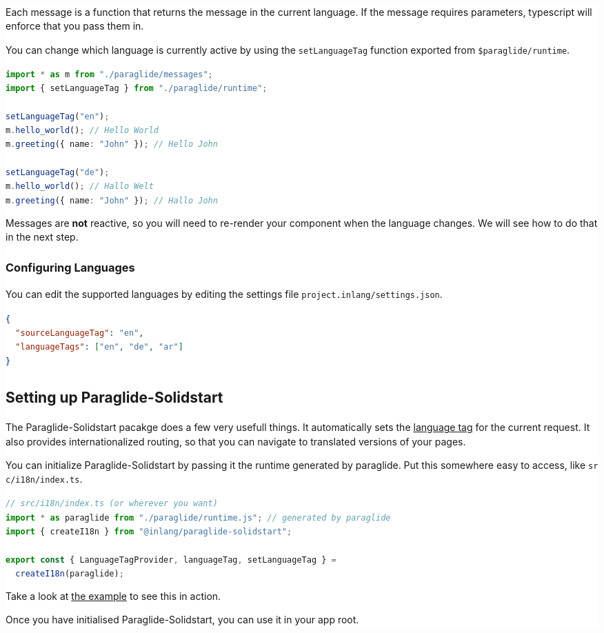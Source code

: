 Each message is a function that returns the message in the current language. If the message requires parameters, typescript will enforce that you pass them in.

You can change which language is currently active by using the `setLanguageTag` function exported from `$paraglide/runtime`.

```ts
import * as m from "./paraglide/messages";
import { setLanguageTag } from "./paraglide/runtime";

setLanguageTag("en");
m.hello_world(); // Hello World
m.greeting({ name: "John" }); // Hello John

setLanguageTag("de");
m.hello_world(); // Hallo Welt
m.greeting({ name: "John" }); // Hallo John
```

Messages are **not** reactive, so you will need to re-render your component when the language changes. We will see how to do that in the next step.

### Configuring Languages

You can edit the supported languages by editing the settings file `project.inlang/settings.json`.

```json
{
  "sourceLanguageTag": "en",
  "languageTags": ["en", "de", "ar"]
}
```

## Setting up Paraglide-Solidstart

The Paraglide-Solidstart pacakge does a few very usefull things. It automatically sets the [language tag](https://inlang.com/m/8y8sxj09/library-inlang-languageTag) for the current request. It also provides internationalized routing, so that you can navigate to translated versions of your pages.

You can initialize Paraglide-Solidstart by passing it the runtime generated by paraglide. Put this somewhere easy to access, like `src/i18n/index.ts`.

```ts
// src/i18n/index.ts (or wherever you want)
import * as paraglide from "./paraglide/runtime.js"; // generated by paraglide
import { createI18n } from "@inlang/paraglide-solidstart";

export const { LanguageTagProvider, languageTag, setLanguageTag } =
  createI18n(paraglide);
```

Take a look at [the example](https://github.com/thetarnav/paraglide-solidstart-hackernews) to see this in action.

Once you have initialised Paraglide-Solidstart, you can use it in your app root.
